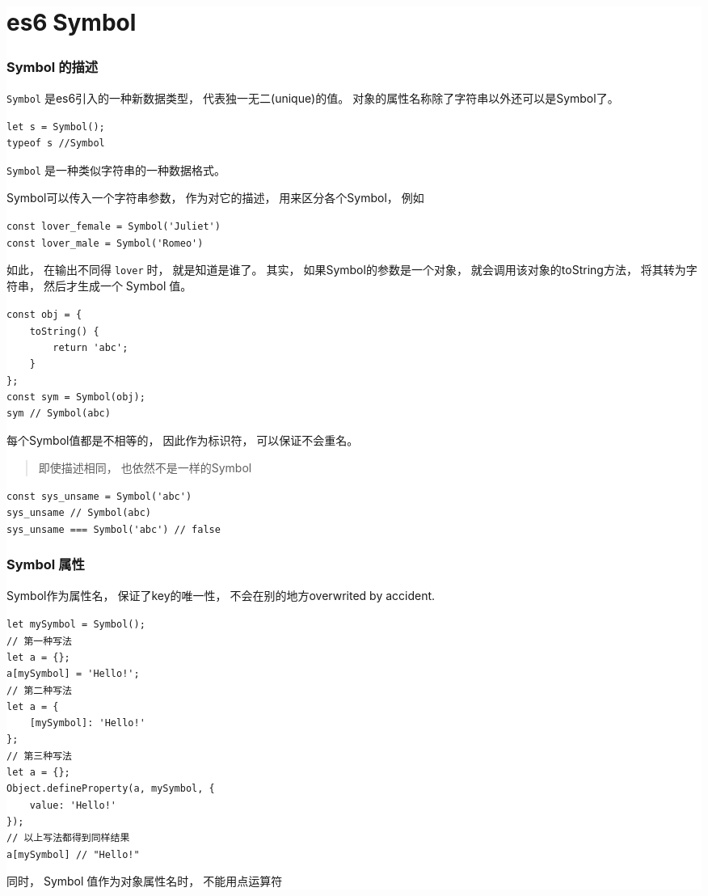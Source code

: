 # es6 Symbol

### Symbol 的描述

 `Symbol` 是es6引入的一种新数据类型， 代表独一无二(unique)的值。 对象的属性名称除了字符串以外还可以是Symbol了。 

    let s = Symbol(); 
    typeof s //Symbol

 `Symbol` 是一种类似字符串的一种数据格式。 

Symbol可以传入一个字符串参数， 作为对它的描述， 用来区分各个Symbol， 例如

    const lover_female = Symbol('Juliet')
    const lover_male = Symbol('Romeo')

如此， 在输出不同得 `lover` 时， 就是知道是谁了。 其实， 如果Symbol的参数是一个对象， 就会调用该对象的toString方法， 将其转为字符串， 然后才生成一个 Symbol 值。 

    const obj = {
        toString() {
            return 'abc'; 
        }
    }; 
    const sym = Symbol(obj); 
    sym // Symbol(abc)

每个Symbol值都是不相等的， 因此作为标识符， 可以保证不会重名。 

> 即使描述相同， 也依然不是一样的Symbol

    const sys_unsame = Symbol('abc')
    sys_unsame // Symbol(abc)
    sys_unsame === Symbol('abc') // false

### Symbol 属性

Symbol作为属性名， 保证了key的唯一性， 不会在别的地方overwrited by accident.

    let mySymbol = Symbol(); 
    // 第一种写法
    let a = {}; 
    a[mySymbol] = 'Hello!'; 
    // 第二种写法
    let a = {
        [mySymbol]: 'Hello!'
    }; 
    // 第三种写法
    let a = {}; 
    Object.defineProperty(a, mySymbol, {
        value: 'Hello!'
    }); 
    // 以上写法都得到同样结果
    a[mySymbol] // "Hello!"

同时， Symbol 值作为对象属性名时， 不能用点运算符
